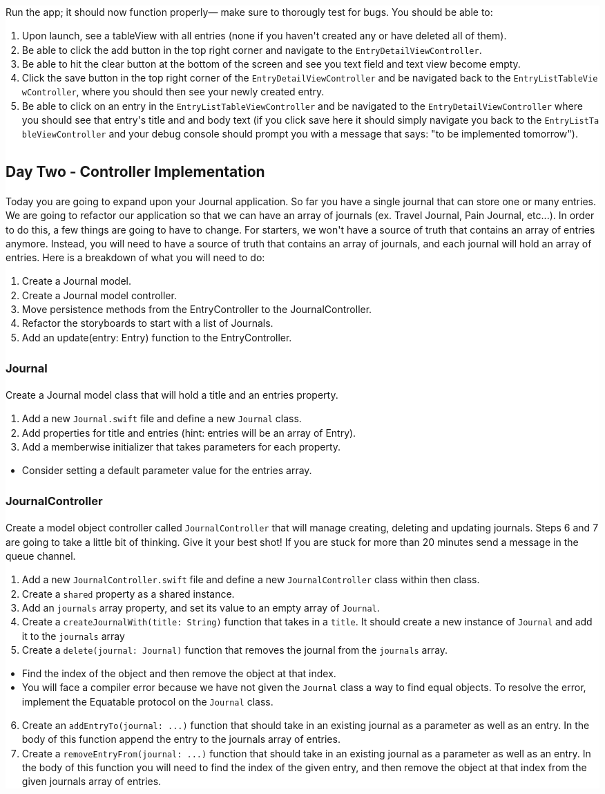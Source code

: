 Run the app; it should now function properly— make sure to thorougly test for bugs. You should be able to:
1. Upon launch, see a tableView with all entries (none if you haven't created any or have deleted all of them).
2. Be able to click the add button in the top right corner and navigate to the `EntryDetailViewController`.
3. Be able to hit the clear button at the bottom of the screen and see you text field and text view become empty.
4. Click the save button in the top right corner of the `EntryDetailViewController` and be navigated back to the `EntryListTableViewController`, where you should then see your newly created entry.
5. Be able to click on an entry in the `EntryListTableViewController` and be navigated to the `EntryDetailViewController` where you should see that entry's title and and body text (if you click save here it should simply navigate you back to the `EntryListTableViewController` and your debug console should prompt you with a message that says: "to be implemented tomorrow").


## Day Two - Controller Implementation

Today you are going to expand upon your Journal application. So far you have a single journal that can store one or many entries. We are going to refactor our application so that we can have an array of journals (ex. Travel Journal, Pain Journal, etc...). In order to do this, a few things are going to have to change. For starters, we won't have a source of truth that contains an array of entries anymore. Instead, you will need to have a source of truth that contains an array of journals, and each journal will hold an array of entries. Here is a breakdown of what you will need to do:
1. Create a Journal model.
2. Create a Journal model controller.
3. Move persistence methods from the EntryController to the JournalController.
4. Refactor the storyboards to start with a list of Journals.
5. Add an update(entry: Entry) function to the EntryController.

### Journal

Create a Journal model class that will hold a title and an entries property.

1. Add a new `Journal.swift` file and define a new `Journal` class.
2. Add properties for title and entries (hint: entries will be an array of Entry).
3. Add a memberwise initializer that takes parameters for each property.
* Consider setting a default parameter value for the entries array.

### JournalController

Create a model object controller called `JournalController` that will manage creating, deleting and updating journals. Steps 6 and 7 are going to take a little bit of thinking. Give it your best shot! If you are stuck for more than 20 minutes send a message in the queue channel.

1. Add a new `JournalController.swift` file and define a new `JournalController` class within then class.
2. Create a `shared` property as a shared instance.
3. Add an `journals` array property, and set its value to an empty array of `Journal`.
4. Create a `createJournalWith(title: String)` function that takes in a `title`. It should create a new instance of `Journal` and add it to the `journals` array
5. Create a `delete(journal: Journal)` function that removes the journal from the `journals` array.
* Find the index of the object and then remove the object at that index.
* You will face a compiler error because we have not given the `Journal` class a way to find equal objects. To resolve the error, implement the Equatable protocol on the `Journal` class.
6. Create an `addEntryTo(journal: ...)` function that should take in an existing journal as a parameter as well as an entry. In the body of this function append the entry to the journals array of entries.
7. Create a `removeEntryFrom(journal: ...)` function that should take in an existing journal as a parameter as well as an entry. In the body of this function you will need to find the index of the given entry, and then remove the object at that index from the given journals array of entries.
